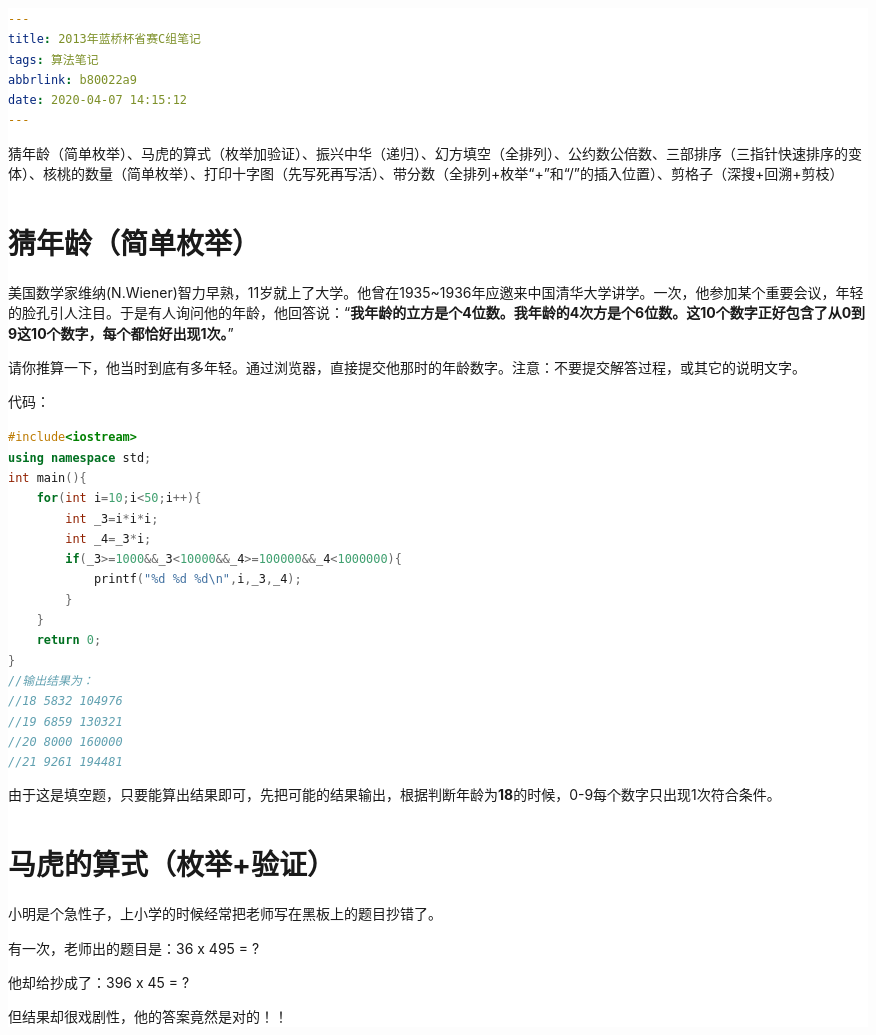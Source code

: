 ```yaml
---
title: 2013年蓝桥杯省赛C组笔记
tags: 算法笔记
abbrlink: b80022a9
date: 2020-04-07 14:15:12
---
```



猜年龄（简单枚举）、马虎的算式（枚举加验证）、振兴中华（递归）、幻方填空（全排列）、公约数公倍数、三部排序（三指针快速排序的变体）、核桃的数量（简单枚举）、打印十字图（先写死再写活）、带分数（全排列+枚举“+”和“/”的插入位置）、剪格子（深搜+回溯+剪枝）



# 猜年龄（简单枚举）
美国数学家维纳(N.Wiener)智力早熟，11岁就上了大学。他曾在1935~1936年应邀来中国清华大学讲学。一次，他参加某个重要会议，年轻的脸孔引人注目。于是有人询问他的年龄，他回答说：“**我年龄的立方是个4位数。我年龄的4次方是个6位数。这10个数字正好包含了从0到9这10个数字，每个都恰好出现1次。**”

请你推算一下，他当时到底有多年轻。通过浏览器，直接提交他那时的年龄数字。注意：不要提交解答过程，或其它的说明文字。

代码：

```c++
#include<iostream>
using namespace std;
int main(){
    for(int i=10;i<50;i++){
        int _3=i*i*i;
        int _4=_3*i;
        if(_3>=1000&&_3<10000&&_4>=100000&&_4<1000000){
        	printf("%d %d %d\n",i,_3,_4);
    	}
    }
    return 0;
}
//输出结果为：
//18 5832 104976
//19 6859 130321
//20 8000 160000
//21 9261 194481
```

由于这是填空题，只要能算出结果即可，先把可能的结果输出，根据判断年龄为**18**的时候，0-9每个数字只出现1次符合条件。

# 马虎的算式（枚举+验证）

小明是个急性子，上小学的时候经常把老师写在黑板上的题目抄错了。

有一次，老师出的题目是：36 x 495 = ?

他却给抄成了：396 x 45 = ?

但结果却很戏剧性，他的答案竟然是对的！！
